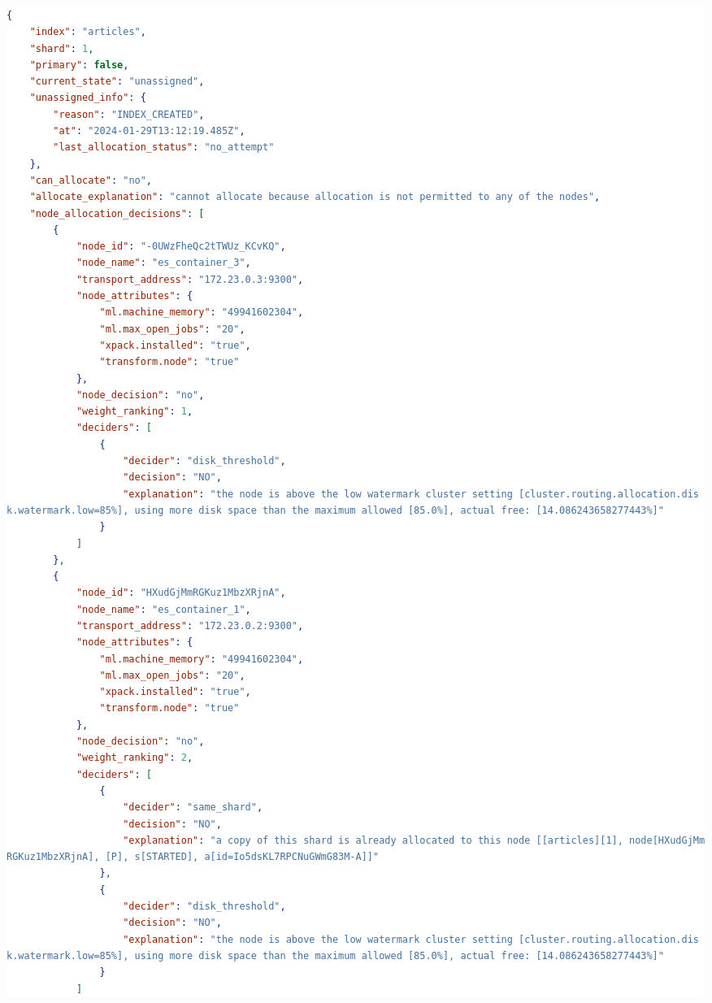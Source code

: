 ```json
{
    "index": "articles",
    "shard": 1,
    "primary": false,
    "current_state": "unassigned",
    "unassigned_info": {
        "reason": "INDEX_CREATED",
        "at": "2024-01-29T13:12:19.485Z",
        "last_allocation_status": "no_attempt"
    },
    "can_allocate": "no",
    "allocate_explanation": "cannot allocate because allocation is not permitted to any of the nodes",
    "node_allocation_decisions": [
        {
            "node_id": "-0UWzFheQc2tTWUz_KCvKQ",
            "node_name": "es_container_3",
            "transport_address": "172.23.0.3:9300",
            "node_attributes": {
                "ml.machine_memory": "49941602304",
                "ml.max_open_jobs": "20",
                "xpack.installed": "true",
                "transform.node": "true"
            },
            "node_decision": "no",
            "weight_ranking": 1,
            "deciders": [
                {
                    "decider": "disk_threshold",
                    "decision": "NO",
                    "explanation": "the node is above the low watermark cluster setting [cluster.routing.allocation.disk.watermark.low=85%], using more disk space than the maximum allowed [85.0%], actual free: [14.086243658277443%]"
                }
            ]
        },
        {
            "node_id": "HXudGjMmRGKuz1MbzXRjnA",
            "node_name": "es_container_1",
            "transport_address": "172.23.0.2:9300",
            "node_attributes": {
                "ml.machine_memory": "49941602304",
                "ml.max_open_jobs": "20",
                "xpack.installed": "true",
                "transform.node": "true"
            },
            "node_decision": "no",
            "weight_ranking": 2,
            "deciders": [
                {
                    "decider": "same_shard",
                    "decision": "NO",
                    "explanation": "a copy of this shard is already allocated to this node [[articles][1], node[HXudGjMmRGKuz1MbzXRjnA], [P], s[STARTED], a[id=Io5dsKL7RPCNuGWmG83M-A]]"
                },
                {
                    "decider": "disk_threshold",
                    "decision": "NO",
                    "explanation": "the node is above the low watermark cluster setting [cluster.routing.allocation.disk.watermark.low=85%], using more disk space than the maximum allowed [85.0%], actual free: [14.086243658277443%]"
                }
            ]
```